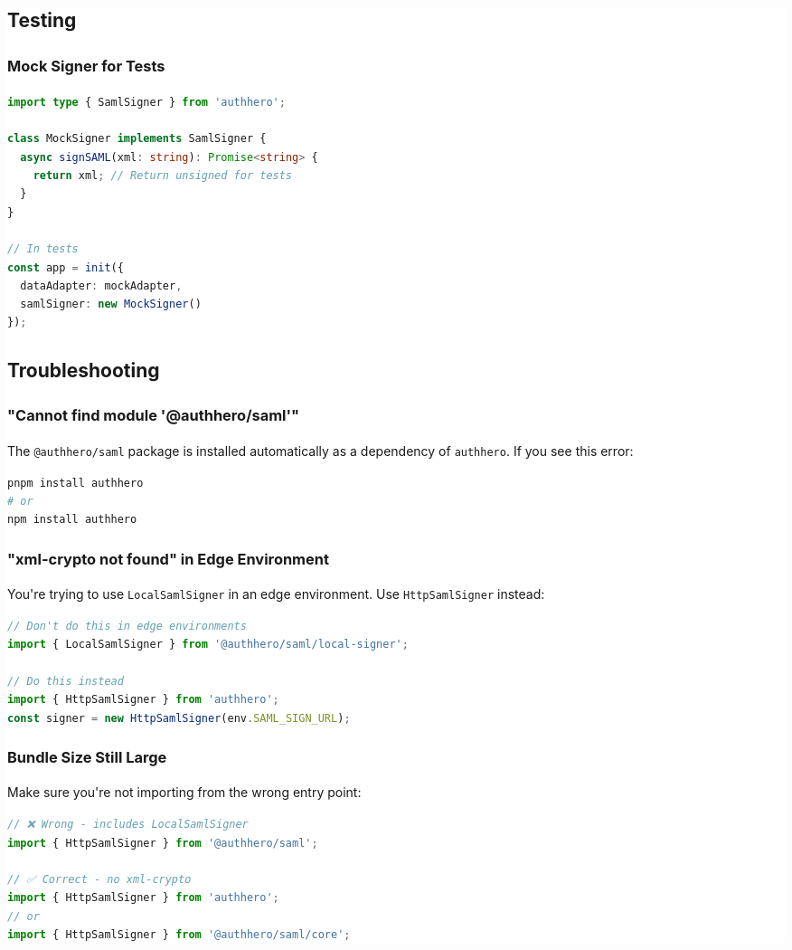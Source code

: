 ## Testing

### Mock Signer for Tests

```typescript
import type { SamlSigner } from 'authhero';

class MockSigner implements SamlSigner {
  async signSAML(xml: string): Promise<string> {
    return xml; // Return unsigned for tests
  }
}

// In tests
const app = init({
  dataAdapter: mockAdapter,
  samlSigner: new MockSigner()
});
```

## Troubleshooting

### "Cannot find module '@authhero/saml'"

The `@authhero/saml` package is installed automatically as a dependency of `authhero`. If you see this error:

```bash
pnpm install authhero
# or
npm install authhero
```

### "xml-crypto not found" in Edge Environment

You're trying to use `LocalSamlSigner` in an edge environment. Use `HttpSamlSigner` instead:

```typescript
// Don't do this in edge environments
import { LocalSamlSigner } from '@authhero/saml/local-signer';

// Do this instead
import { HttpSamlSigner } from 'authhero';
const signer = new HttpSamlSigner(env.SAML_SIGN_URL);
```

### Bundle Size Still Large

Make sure you're not importing from the wrong entry point:

```typescript
// ❌ Wrong - includes LocalSamlSigner
import { HttpSamlSigner } from '@authhero/saml';

// ✅ Correct - no xml-crypto
import { HttpSamlSigner } from 'authhero';
// or
import { HttpSamlSigner } from '@authhero/saml/core';
```
